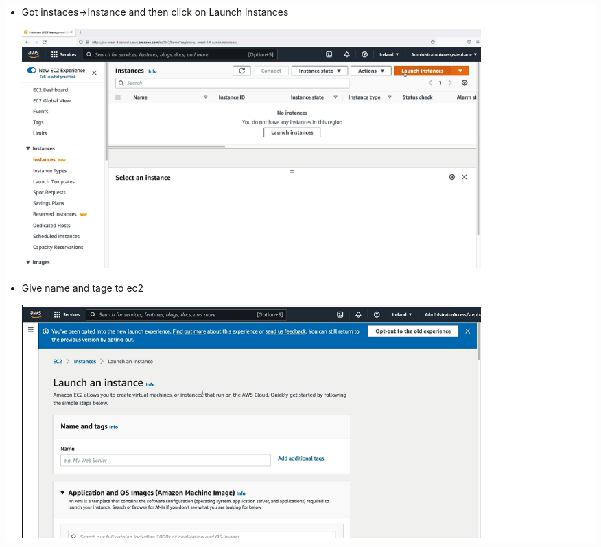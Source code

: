 * Got instaces->instance and then click on Launch instances

    <img src="images/2.png" width="80%" align="top-left" alt="" title="CNN" />

* Give name and tage to ec2

    <img src="images/3.png" width="80%" align="top-left" alt="" title="CNN" />
